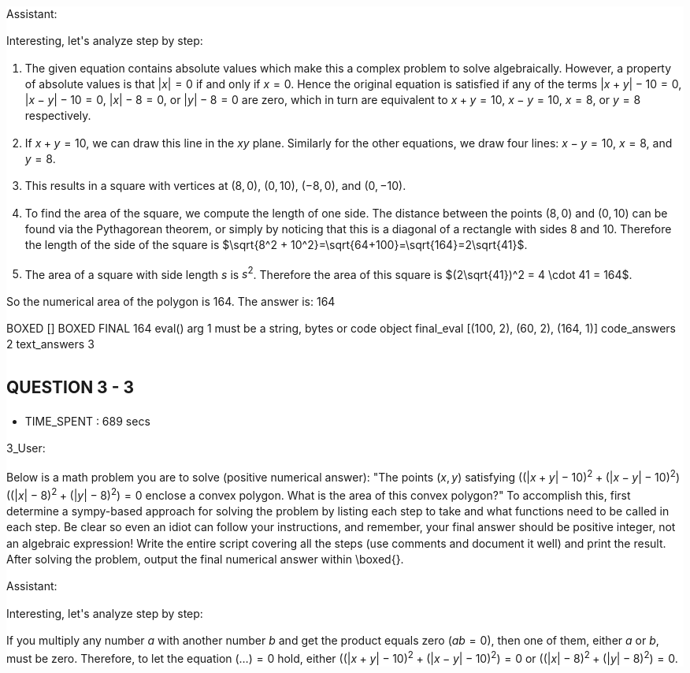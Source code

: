 Assistant: 

Interesting, let's analyze step by step:



1. The given equation contains absolute values which make this a complex problem to solve algebraically. However, a property of absolute values is that $|x|=0$ if and only if $x=0$. Hence the original equation is satisfied if any of the terms $|x+y|-10=0$, $|x-y|-10=0$, $|x|-8=0$, or $|y|-8=0$ are zero, which in turn are equivalent to $x+y=10$, $x-y=10$, $x=8$, or $y=8$ respectively.

2. If $x+y=10$, we can draw this line in the $xy$ plane. Similarly for the other equations, we draw four lines: $x-y=10$, $x=8$, and $y=8$.

3. This results in a square with vertices at $(8,0)$, $(0,10)$, $(-8,0)$, and $(0,-10)$. 

4. To find the area of the square, we compute the length of one side. The distance between the points $(8,0)$ and $(0,10)$ can be found via the Pythagorean theorem, or simply by noticing that this is a diagonal of a rectangle with sides $8$ and $10$. Therefore the length of the side of the square is $\sqrt{8^2 + 10^2}=\sqrt{64+100}=\sqrt{164}=2\sqrt{41}$.

5. The area of a square with side length $s$ is $s^2$. Therefore the area of this square is $(2\sqrt{41})^2 = 4 \cdot 41 = 164$.

So the numerical area of the polygon is 164. The answer is: $164$

BOXED []
BOXED FINAL 164
eval() arg 1 must be a string, bytes or code object final_eval
[(100, 2), (60, 2), (164, 1)]
code_answers 2 text_answers 3



## QUESTION 3 - 3 
- TIME_SPENT : 689 secs

3_User:

Below is a math problem you are to solve (positive numerical answer):
"The points $\left(x, y\right)$ satisfying $((\vert x + y \vert - 10)^2 + ( \vert x - y \vert - 10)^2)((\vert x \vert - 8)^2 + ( \vert y \vert - 8)^2) = 0$ enclose a convex polygon. What is the area of this convex polygon?"
To accomplish this, first determine a sympy-based approach for solving the problem by listing each step to take and what functions need to be called in each step. Be clear so even an idiot can follow your instructions, and remember, your final answer should be positive integer, not an algebraic expression!
Write the entire script covering all the steps (use comments and document it well) and print the result. After solving the problem, output the final numerical answer within \boxed{}.

Assistant: 

Interesting, let's analyze step by step:



If you multiply any number $a$ with another number $b$ and get the product equals zero ($ab=0$), then one of them, either $a$ or $b$, must be zero. Therefore, to let the equation $(\ldots) = 0$ hold, either $((\vert x + y \vert - 10)^2 + ( \vert x - y \vert - 10)^2) = 0$ or $((\vert x \vert - 8)^2 + ( \vert y \vert - 8)^2) = 0$. 
